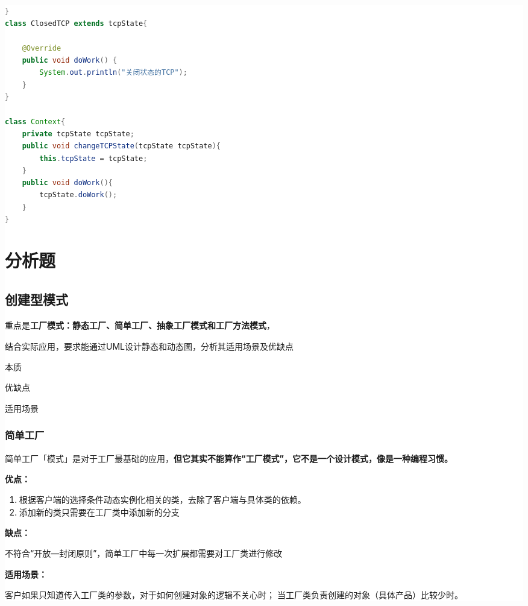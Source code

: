 ```java
}
class ClosedTCP extends tcpState{

    @Override
    public void doWork() {
        System.out.println("关闭状态的TCP");
    }
}

class Context{
    private tcpState tcpState;
    public void changeTCPState(tcpState tcpState){
        this.tcpState = tcpState;
    }
    public void doWork(){
        tcpState.doWork();
    }
}

```



# 分析题

## 创建型模式

重点是**工厂模式：静态工厂、简单工厂、抽象工厂模式和工厂方法模式**，

结合实际应用，要求能通过UML设计静态和动态图，分析其适用场景及优缺点

本质

优缺点

适用场景



### 简单工厂

简单工厂「模式」是对于工厂最基础的应用，**但它其实不能算作“工厂模式”，它不是一个设计模式，像是一种编程习惯。**

**优点：**

1. 根据客户端的选择条件动态实例化相关的类，去除了客户端与具体类的依赖。
2. 添加新的类只需要在工厂类中添加新的分支

**缺点：**

不符合“开放—封闭原则”，简单工厂中每一次扩展都需要对工厂类进行修改

**适用场景：**

客户如果只知道传入工厂类的参数，对于如何创建对象的逻辑不关心时； 当工厂类负责创建的对象（具体产品）比较少时。
